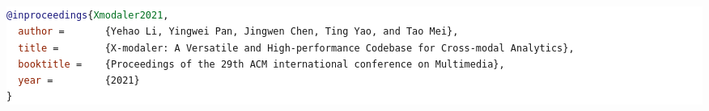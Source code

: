 ```BibTeX
@inproceedings{Xmodaler2021,
  author =       {Yehao Li, Yingwei Pan, Jingwen Chen, Ting Yao, and Tao Mei},
  title =        {X-modaler: A Versatile and High-performance Codebase for Cross-modal Analytics},
  booktitle =    {Proceedings of the 29th ACM international conference on Multimedia},
  year =         {2021}
}
```
